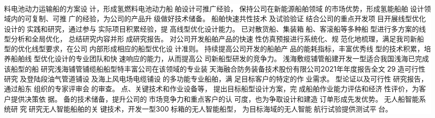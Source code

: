 料电池动力运输船的方案设
计，形成氢燃料电池动力船
舶设计可推广经验，
保持公司在新能源船舶领域
的市场优势，形成氢能船舶
设计领域内的可复制、可推
广的经验，为公司的产品升
级做好技术储备。
船舶快速共性技术
及试验验证
结合公司的重点开发项
目开展线型优化设计的
实践和研究，通过参与
实际项目积累经验，提
高线型优化设计能力。
已对散货船、集装箱
船、客滚船等多种船
型进行多方案的线
型分析和全局优化，
总结研究内容并形
成研究报告。
对公司开发船舶产品的快速
性仿真预报进行系统化、规
范化地梳理，满足我司新船
型的优化线型要求，在公司
内部形成相应的船型优化设
计准则。
持续提高公司开发的船舶产
品的能耗指标，丰富优秀线
型的技术积累，培养船舶线
型优化设计的专业团队和快
速响应的能力，从而提高公
司新船型研发的竞争力。
浅海敷缆铺管船建开发一型适合我国浅海已完成该船型的船
研究浅海铺管铺缆船船型特丰富公司在该领域的专业装
天海融合防务装备技术股份有限公司2021年年度报告全文
29
造可行性研究
及登陆段油气管道铺设
及海上风电场电缆铺设
的多功能专业船舶，满
足目标客户的特定的作
业需求。
型论证以及可行性
研究报告，通过船东
组织的专家评审会
的审查。
点、关键技术和作业设备等，
提出目标船型设计方案，完
成船舶作业能力评估和经济
性评价，为客户提供决策依
据。
备的技术储备，提升公司的
市场竞争力和重点客户的认
可度，也为争取设计和建造
订单形成先发优势。
无人船智能系统研
究
研究无人智能船舶的关
键技术，开发一型300
标箱的无人智能船型，
为目标海域的无人智能
航行试验提供测试平
台。
